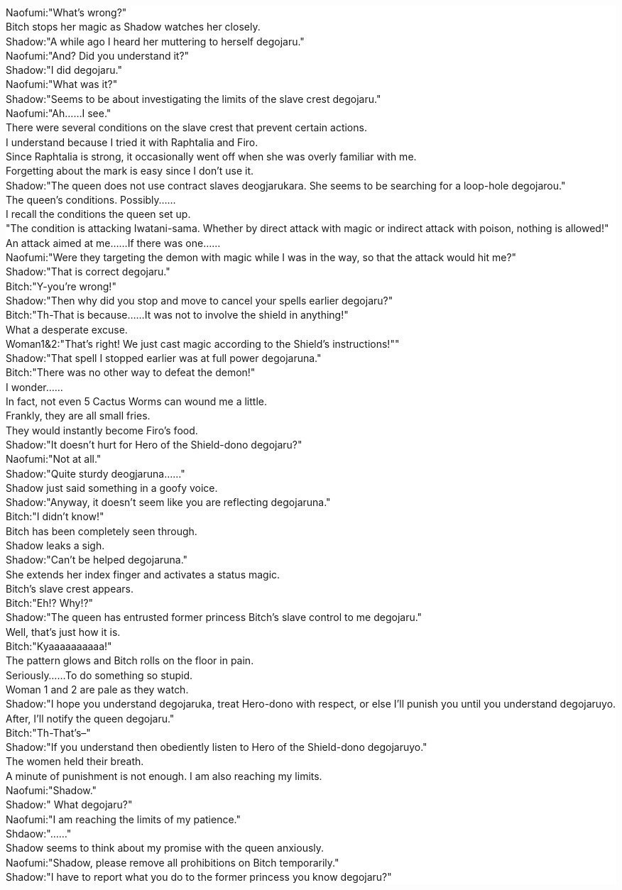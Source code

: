 Naofumi:"What’s wrong?"<br/>
Bitch stops her magic as Shadow watches her closely.<br/>
Shadow:"A while ago I heard her muttering to herself degojaru."<br/>
Naofumi:"And? Did you understand it?"<br/>
Shadow:"I did degojaru."<br/>
Naofumi:"What was it?"<br/>
Shadow:"Seems to be about investigating the limits of the slave crest degojaru."<br/>
Naofumi:"Ah……I see."<br/>
There were several conditions on the slave crest that prevent certain actions.<br/>
I understand because I tried it with Raphtalia and Firo.<br/>
Since Raphtalia is strong, it occasionally went off when she was overly familiar with me.<br/>
Forgetting about the mark is easy since I don’t use it.<br/>
Shadow:"The queen does not use contract slaves deogjarukara. She seems to be searching for a loop-hole degojarou."<br/>
The queen’s conditions. Possibly……<br/>
I recall the conditions the queen set up.<br/>
"The condition is attacking Iwatani-sama. Whether by direct attack with magic or indirect attack with poison, nothing is allowed!"<br/>
An attack aimed at me……If there was one……<br/>
Naofumi:"Were they targeting the demon with magic while I was in the way, so that the attack would hit me?"<br/>
Shadow:"That is correct degojaru."<br/>
Bitch:"Y-you’re wrong!"<br/>
Shadow:"Then why did you stop and move to cancel your spells earlier degojaru?"<br/>
Bitch:"Th-That is because……It was not to involve the shield in anything!"<br/>
What a desperate excuse.<br/>
Woman1&2:"That’s right! We just cast magic according to the Shield’s instructions!""<br/>
Shadow:"That spell I stopped earlier was at full power degojaruna."<br/>
Bitch:"There was no other way to defeat the demon!"<br/>
I wonder……<br/>
In fact, not even 5 Cactus Worms can wound me a little.<br/>
Frankly, they are all small fries.<br/>
They would instantly become Firo’s food.<br/>
Shadow:"It doesn’t hurt for Hero of the Shield-dono degojaru?"<br/>
Naofumi:"Not at all."<br/>
Shadow:"Quite sturdy deogjaruna……"<br/>
Shadow just said something in a goofy voice.<br/>
Shadow:"Anyway, it doesn’t seem like you are reflecting degojaruna."<br/>
Bitch:"I didn’t know!"<br/>
Bitch has been completely seen through.<br/>
Shadow leaks a sigh.<br/>
Shadow:"Can’t be helped degojaruna."<br/>
She extends her index finger and activates a status magic.<br/>
Bitch’s slave crest appears.<br/>
Bitch:"Eh!? Why!?"<br/>
Shadow:"The queen has entrusted former princess Bitch’s slave control to me degojaru."<br/>
Well, that’s just how it is.<br/>
Bitch:"Kyaaaaaaaaaa!"<br/>
The pattern glows and Bitch rolls on the floor in pain.<br/>
Seriously……To do something so stupid.<br/>
Woman 1 and 2 are pale as they watch.<br/>
Shadow:"I hope you understand degojaruka, treat Hero-dono with respect, or else I’ll punish you until you understand degojaruyo. After, I’ll notify the queen degojaru."<br/>
Bitch:"Th-That’s–"<br/>
Shadow:"If you understand then obediently listen to Hero of the Shield-dono degojaruyo."<br/>
The women held their breath.<br/>
A minute of punishment is not enough. I am also reaching my limits.<br/>
Naofumi:"Shadow."<br/>
Shadow:" What degojaru?"<br/>
Naofumi:"I am reaching the limits of my patience."<br/>
Shdaow:"……"<br/>
Shadow seems to think about my promise with the queen anxiously.<br/>
Naofumi:"Shadow, please remove all prohibitions on Bitch temporarily."<br/>
Shadow:"I have to report what you do to the former princess you know degojaru?"<br/>